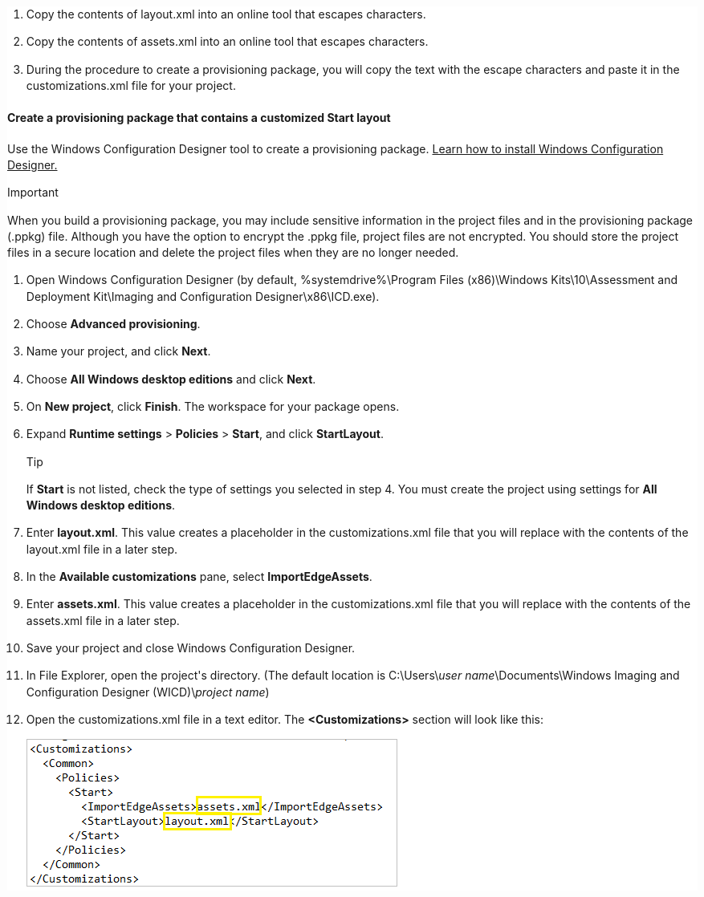 
1. Copy the contents of layout.xml into an online tool that escapes characters.

2. Copy the contents of assets.xml into an online tool that escapes characters.

3. During the procedure to create a provisioning package, you will copy the text with the escape characters and paste it in the customizations.xml file for your project. 

#### Create a provisioning package that contains a customized Start layout


Use the Windows Configuration Designer tool to create a provisioning package. [Learn how to install Windows Configuration Designer.](provisioning-packages/provisioning-install-icd.md)

>[!IMPORTANT]
>When you build a provisioning package, you may include sensitive information in the project files and in the provisioning package (.ppkg) file. Although you have the option to encrypt the .ppkg file, project files are not encrypted. You should store the project files in a secure location and delete the project files when they are no longer needed.

1. Open Windows Configuration Designer (by default, %systemdrive%\\Program Files (x86)\\Windows Kits\\10\\Assessment and Deployment Kit\\Imaging and Configuration Designer\\x86\\ICD.exe).

2. Choose **Advanced provisioning**.

3. Name your project, and click **Next**.

4. Choose **All Windows desktop editions** and click **Next**.

5. On **New project**, click **Finish**. The workspace for your package opens.

6. Expand **Runtime settings** &gt; **Policies** &gt; **Start**, and click **StartLayout**.

   >[!TIP]
   >If **Start** is not listed, check the type of settings you selected in step 4. You must create the project using settings for **All Windows desktop editions**.

7. Enter **layout.xml**. This value creates a placeholder in the customizations.xml file that you will replace with the contents of the layout.xml file in a later step.

8. In the **Available customizations** pane, select **ImportEdgeAssets**.

9. Enter **assets.xml**. This value creates a placeholder in the customizations.xml file that you will replace with the contents of the assets.xml file in a later step.

10. Save your project and close Windows Configuration Designer.

11. In File Explorer, open the project's directory. (The default location is C:\Users\\*user name*\Documents\Windows Imaging and Configuration Designer (WICD)\\*project name*) 

12. Open the customizations.xml file in a text editor. The **&lt;Customizations&gt;** section will look like this:

     ![Customizations file with the placeholder text to replace highlighted](images/customization-start-edge.png)
